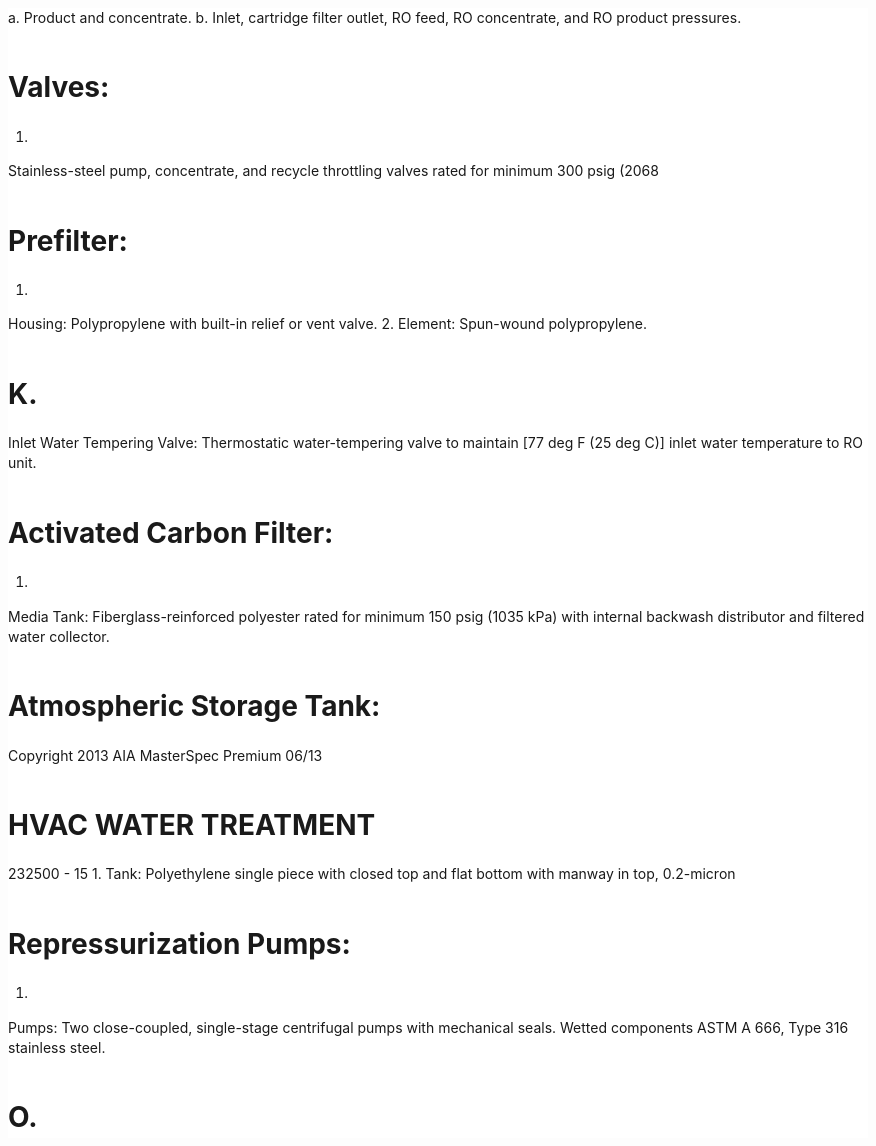 a.
Product and concentrate.
b.
Inlet, cartridge filter outlet, RO feed, RO concentrate, and RO product pressures.

# Valves:

1.
Stainless-steel pump, concentrate, and recycle throttling valves rated for minimum 300 psig (2068

# Prefilter:

1.
Housing: Polypropylene with built-in relief or vent valve.
2.
Element: Spun-wound polypropylene.

# K.

Inlet Water Tempering Valve: Thermostatic water-tempering valve to maintain [77 deg F (25 deg C)]
<Insert value> inlet water temperature to RO unit.

# Activated Carbon Filter:

1.
Media Tank: Fiberglass-reinforced polyester rated for minimum 150 psig (1035 kPa) with internal
backwash distributor and filtered water collector.

# Atmospheric Storage Tank:

Copyright 2013 AIA
MasterSpec Premium
06/13

# HVAC WATER TREATMENT

232500 - 15
1.
Tank: Polyethylene single piece with closed top and flat bottom with manway in top, 0.2-micron

# Repressurization Pumps:

1.
Pumps: Two close-coupled, single-stage centrifugal pumps with mechanical seals. Wetted
components ASTM A 666, Type 316 stainless steel.

# O.
